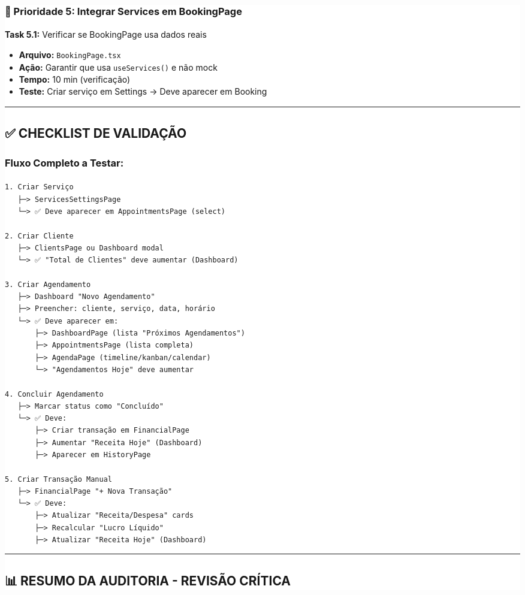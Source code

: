 
### 📍 Prioridade 5: Integrar Services em BookingPage

**Task 5.1:** Verificar se BookingPage usa dados reais
- **Arquivo:** `BookingPage.tsx`
- **Ação:** Garantir que usa `useServices()` e não mock
- **Tempo:** 10 min (verificação)
- **Teste:** Criar serviço em Settings → Deve aparecer em Booking

---

## ✅ CHECKLIST DE VALIDAÇÃO

### Fluxo Completo a Testar:

```
1. Criar Serviço
   ├─> ServicesSettingsPage
   └─> ✅ Deve aparecer em AppointmentsPage (select)

2. Criar Cliente
   ├─> ClientsPage ou Dashboard modal
   └─> ✅ "Total de Clientes" deve aumentar (Dashboard)

3. Criar Agendamento
   ├─> Dashboard "Novo Agendamento"
   ├─> Preencher: cliente, serviço, data, horário
   └─> ✅ Deve aparecer em:
       ├─> DashboardPage (lista "Próximos Agendamentos")
       ├─> AppointmentsPage (lista completa)
       ├─> AgendaPage (timeline/kanban/calendar)
       └─> "Agendamentos Hoje" deve aumentar

4. Concluir Agendamento
   ├─> Marcar status como "Concluído"
   └─> ✅ Deve:
       ├─> Criar transação em FinancialPage
       ├─> Aumentar "Receita Hoje" (Dashboard)
       ├─> Aparecer em HistoryPage

5. Criar Transação Manual
   ├─> FinancialPage "+ Nova Transação"
   └─> ✅ Deve:
       ├─> Atualizar "Receita/Despesa" cards
       ├─> Recalcular "Lucro Líquido"
       ├─> Atualizar "Receita Hoje" (Dashboard)
```

---

## 📊 RESUMO DA AUDITORIA - REVISÃO CRÍTICA
